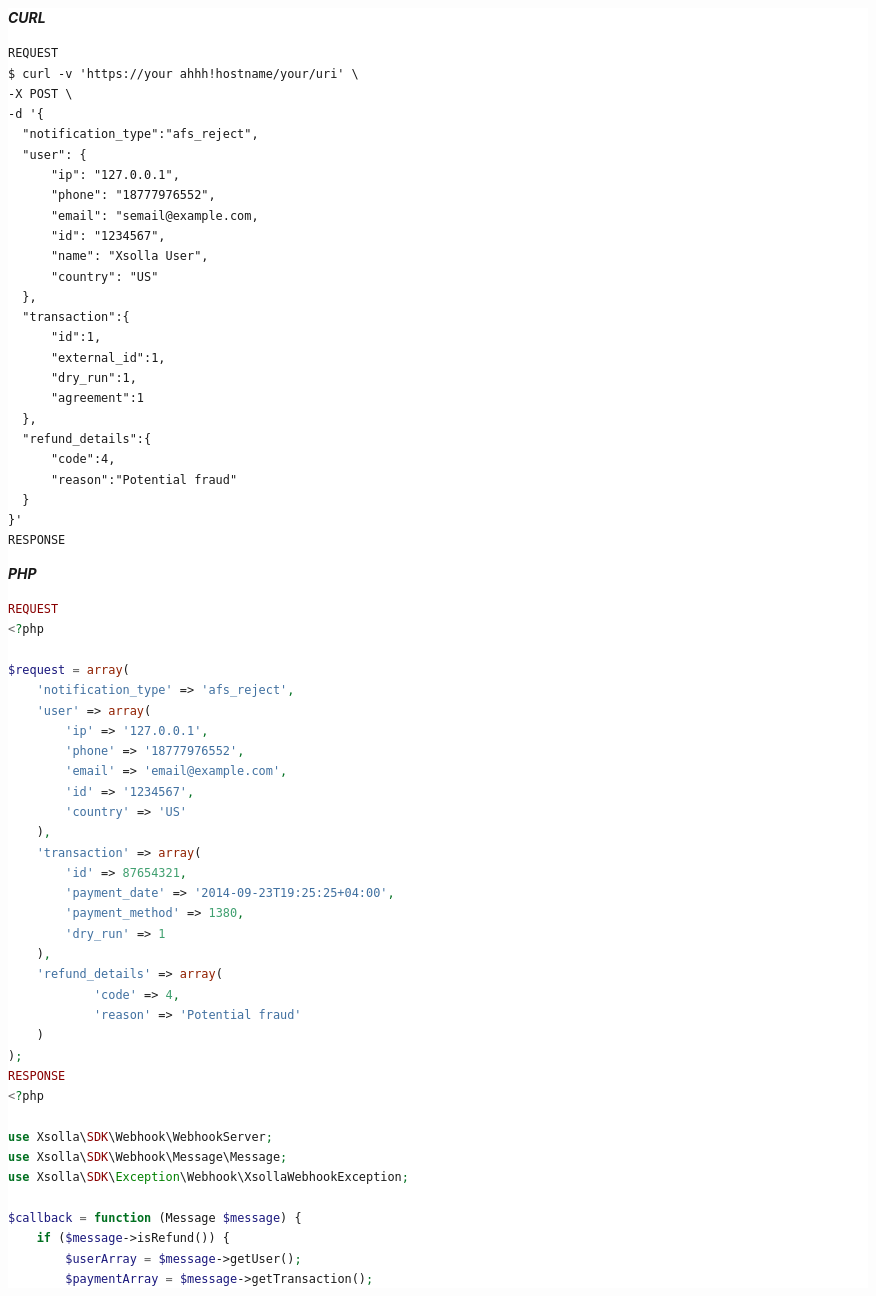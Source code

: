 ***CURL***
```CURL
REQUEST
$ curl -v 'https://your ahhh!hostname/your/uri' \
-X POST \
-d '{
  "notification_type":"afs_reject",
  "user": {
      "ip": "127.0.0.1",
      "phone": "18777976552",
      "email": "semail@example.com,
      "id": "1234567",
      "name": "Xsolla User",
      "country": "US"
  },
  "transaction":{
      "id":1,
      "external_id":1,
      "dry_run":1,
      "agreement":1
  },
  "refund_details":{
      "code":4,
      "reason":"Potential fraud"
  }
}'
RESPONSE
```

***PHP***
```PHP
REQUEST
<?php

$request = array(
    'notification_type' => 'afs_reject',
    'user' => array(
        'ip' => '127.0.0.1',
        'phone' => '18777976552',
        'email' => 'email@example.com',
        'id' => '1234567',
        'country' => 'US'
    ),
    'transaction' => array(
        'id' => 87654321,
        'payment_date' => '2014-09-23T19:25:25+04:00',
        'payment_method' => 1380,
        'dry_run' => 1
    ),
    'refund_details' => array(
            'code' => 4,
            'reason' => 'Potential fraud'
    )
);
RESPONSE
<?php

use Xsolla\SDK\Webhook\WebhookServer;
use Xsolla\SDK\Webhook\Message\Message;
use Xsolla\SDK\Exception\Webhook\XsollaWebhookException;

$callback = function (Message $message) {
    if ($message->isRefund()) {
        $userArray = $message->getUser();
        $paymentArray = $message->getTransaction();
```